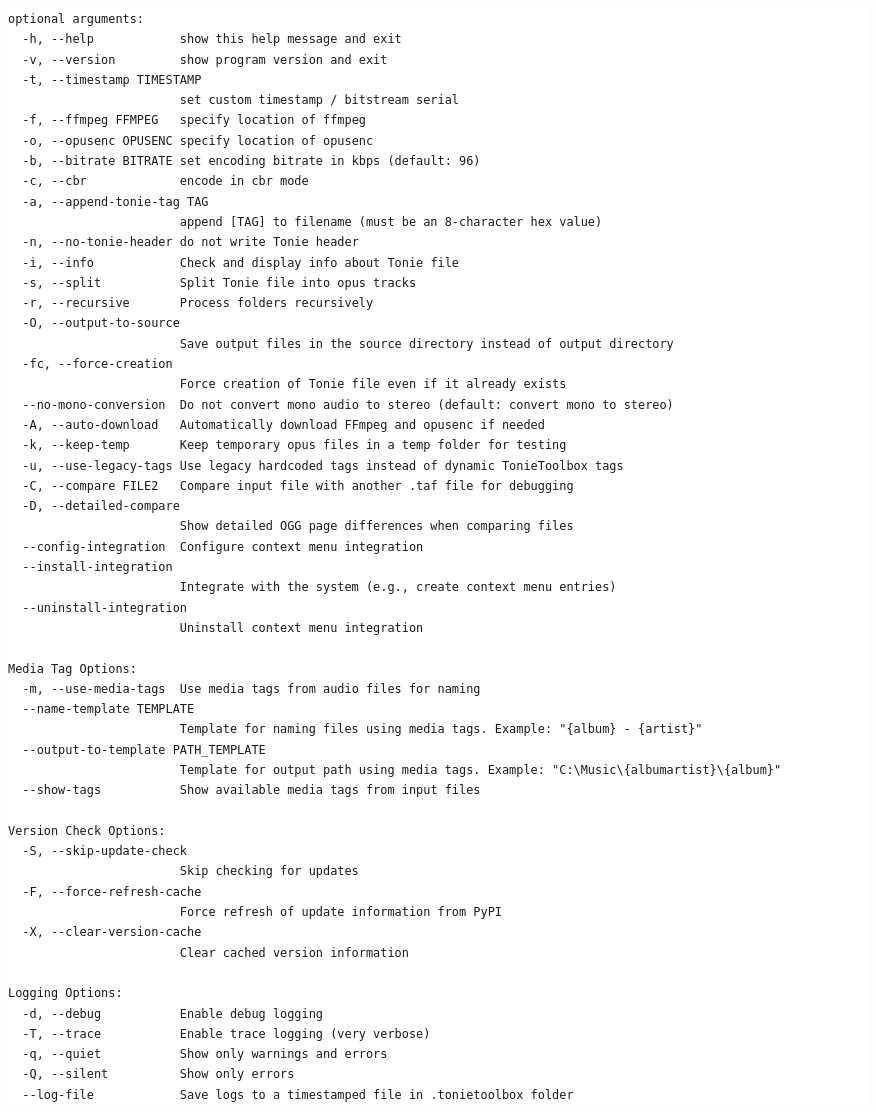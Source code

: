 ```shell
optional arguments:
  -h, --help            show this help message and exit
  -v, --version         show program version and exit
  -t, --timestamp TIMESTAMP
                        set custom timestamp / bitstream serial
  -f, --ffmpeg FFMPEG   specify location of ffmpeg
  -o, --opusenc OPUSENC specify location of opusenc
  -b, --bitrate BITRATE set encoding bitrate in kbps (default: 96)
  -c, --cbr             encode in cbr mode
  -a, --append-tonie-tag TAG
                        append [TAG] to filename (must be an 8-character hex value)
  -n, --no-tonie-header do not write Tonie header
  -i, --info            Check and display info about Tonie file
  -s, --split           Split Tonie file into opus tracks
  -r, --recursive       Process folders recursively
  -O, --output-to-source
                        Save output files in the source directory instead of output directory
  -fc, --force-creation
                        Force creation of Tonie file even if it already exists
  --no-mono-conversion  Do not convert mono audio to stereo (default: convert mono to stereo)
  -A, --auto-download   Automatically download FFmpeg and opusenc if needed
  -k, --keep-temp       Keep temporary opus files in a temp folder for testing
  -u, --use-legacy-tags Use legacy hardcoded tags instead of dynamic TonieToolbox tags
  -C, --compare FILE2   Compare input file with another .taf file for debugging
  -D, --detailed-compare
                        Show detailed OGG page differences when comparing files
  --config-integration  Configure context menu integration
  --install-integration
                        Integrate with the system (e.g., create context menu entries)
  --uninstall-integration
                        Uninstall context menu integration

Media Tag Options:
  -m, --use-media-tags  Use media tags from audio files for naming
  --name-template TEMPLATE
                        Template for naming files using media tags. Example: "{album} - {artist}"
  --output-to-template PATH_TEMPLATE
                        Template for output path using media tags. Example: "C:\Music\{albumartist}\{album}"
  --show-tags           Show available media tags from input files

Version Check Options:
  -S, --skip-update-check
                        Skip checking for updates
  -F, --force-refresh-cache
                        Force refresh of update information from PyPI
  -X, --clear-version-cache
                        Clear cached version information

Logging Options:
  -d, --debug           Enable debug logging
  -T, --trace           Enable trace logging (very verbose)
  -q, --quiet           Show only warnings and errors
  -Q, --silent          Show only errors
  --log-file            Save logs to a timestamped file in .tonietoolbox folder
```

